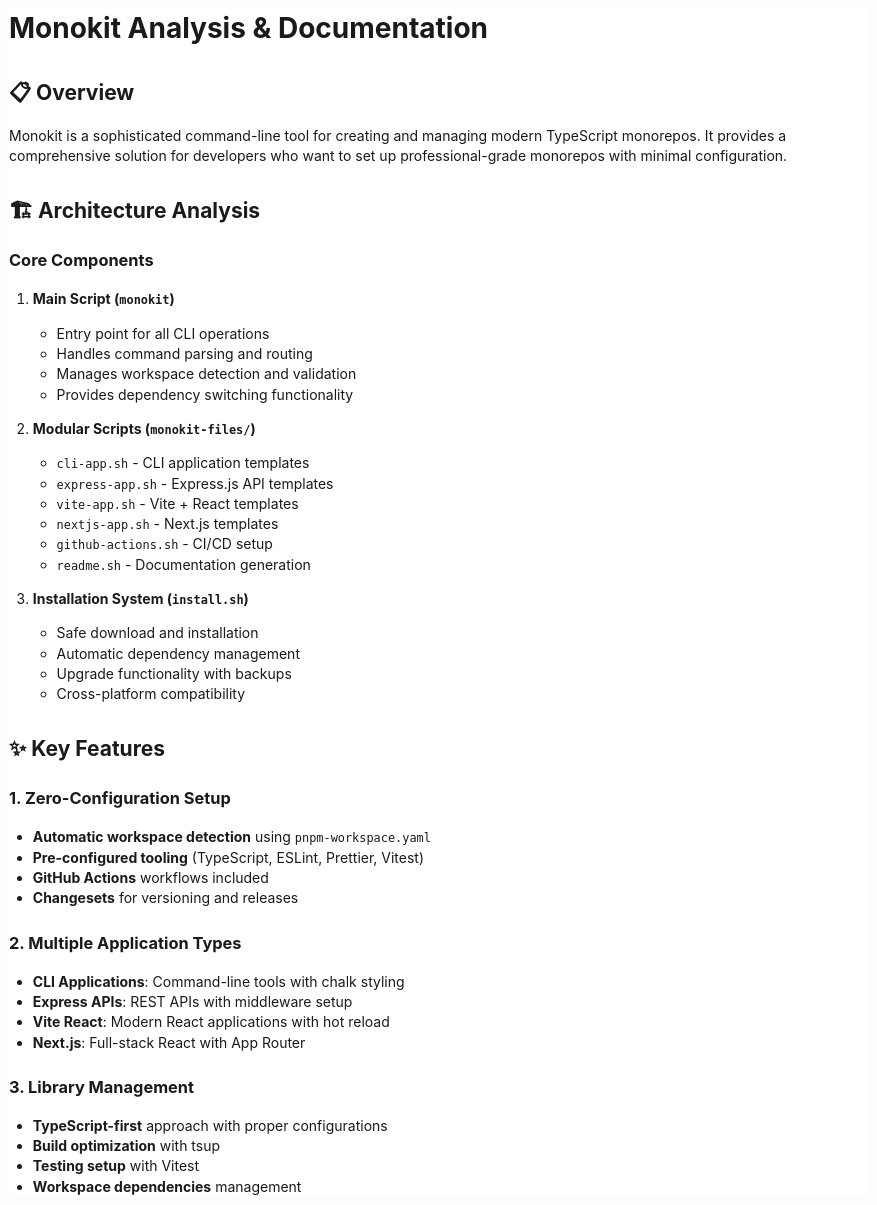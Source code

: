 # Monokit Analysis & Documentation

## 📋 Overview

Monokit is a sophisticated command-line tool for creating and managing modern TypeScript monorepos. It provides a comprehensive solution for developers who want to set up professional-grade monorepos with minimal configuration.

## 🏗️ Architecture Analysis

### Core Components

1. **Main Script (`monokit`)**
   - Entry point for all CLI operations
   - Handles command parsing and routing
   - Manages workspace detection and validation
   - Provides dependency switching functionality

2. **Modular Scripts (`monokit-files/`)**
   - `cli-app.sh` - CLI application templates
   - `express-app.sh` - Express.js API templates
   - `vite-app.sh` - Vite + React templates
   - `nextjs-app.sh` - Next.js templates
   - `github-actions.sh` - CI/CD setup
   - `readme.sh` - Documentation generation

3. **Installation System (`install.sh`)**
   - Safe download and installation
   - Automatic dependency management
   - Upgrade functionality with backups
   - Cross-platform compatibility

## ✨ Key Features

### 1. Zero-Configuration Setup
- **Automatic workspace detection** using `pnpm-workspace.yaml`
- **Pre-configured tooling** (TypeScript, ESLint, Prettier, Vitest)
- **GitHub Actions** workflows included
- **Changesets** for versioning and releases

### 2. Multiple Application Types
- **CLI Applications**: Command-line tools with chalk styling
- **Express APIs**: REST APIs with middleware setup
- **Vite React**: Modern React applications with hot reload
- **Next.js**: Full-stack React with App Router

### 3. Library Management
- **TypeScript-first** approach with proper configurations
- **Build optimization** with tsup
- **Testing setup** with Vitest
- **Workspace dependencies** management
